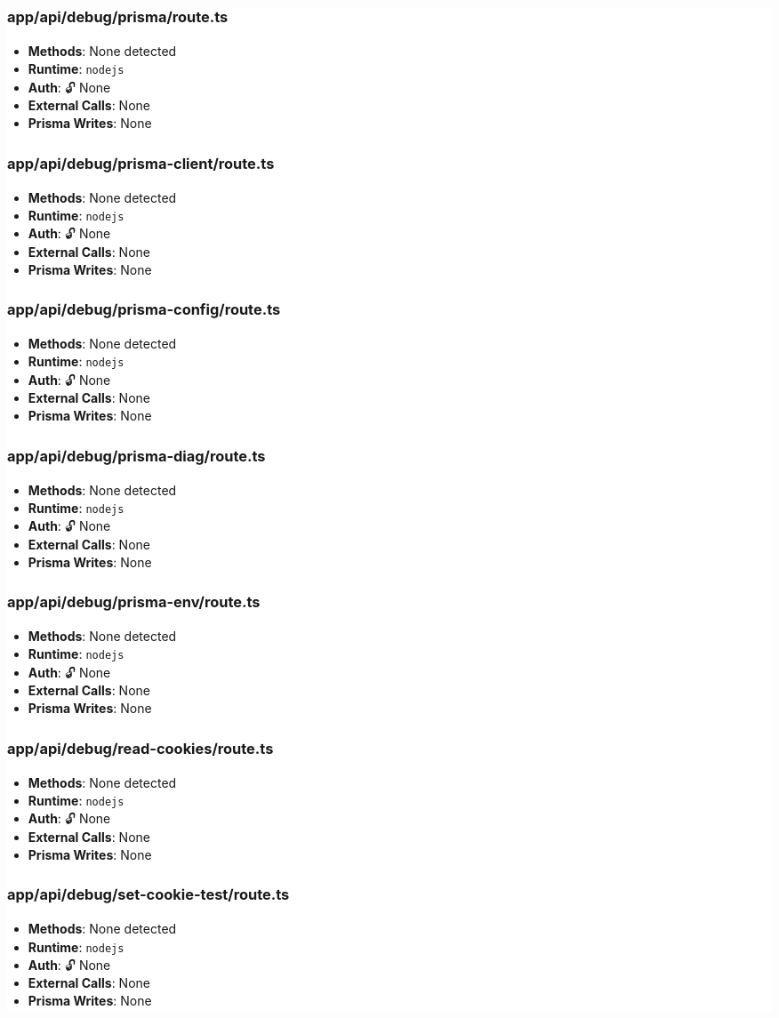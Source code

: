 
### app/api/debug/prisma/route.ts
- **Methods**: None detected
- **Runtime**: `nodejs`
- **Auth**: 🔓 None
- **External Calls**: None
- **Prisma Writes**: None


### app/api/debug/prisma-client/route.ts
- **Methods**: None detected
- **Runtime**: `nodejs`
- **Auth**: 🔓 None
- **External Calls**: None
- **Prisma Writes**: None


### app/api/debug/prisma-config/route.ts
- **Methods**: None detected
- **Runtime**: `nodejs`
- **Auth**: 🔓 None
- **External Calls**: None
- **Prisma Writes**: None


### app/api/debug/prisma-diag/route.ts
- **Methods**: None detected
- **Runtime**: `nodejs`
- **Auth**: 🔓 None
- **External Calls**: None
- **Prisma Writes**: None


### app/api/debug/prisma-env/route.ts
- **Methods**: None detected
- **Runtime**: `nodejs`
- **Auth**: 🔓 None
- **External Calls**: None
- **Prisma Writes**: None


### app/api/debug/read-cookies/route.ts
- **Methods**: None detected
- **Runtime**: `nodejs`
- **Auth**: 🔓 None
- **External Calls**: None
- **Prisma Writes**: None


### app/api/debug/set-cookie-test/route.ts
- **Methods**: None detected
- **Runtime**: `nodejs`
- **Auth**: 🔓 None
- **External Calls**: None
- **Prisma Writes**: None

